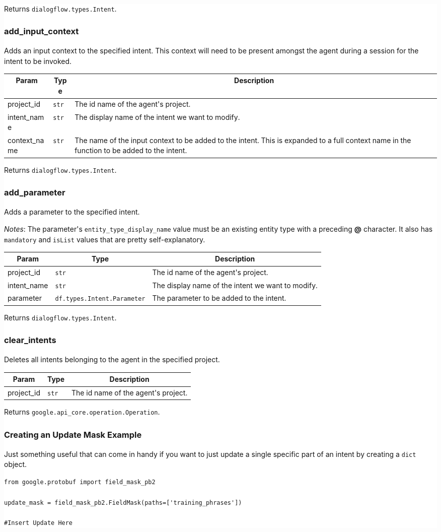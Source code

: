 Returns `dialogflow.types.Intent`.

<a name="AddInputContext"></a>
### add_input_context
Adds an input context to the specified intent. This context will need to be present amongst the agent during a session for the intent to be invoked.

| Param | Type | Description |
| --- | --- | --- |
| project_id | `str` | The id name of the agent's project. |
| intent_name | `str` | The display name of the intent we want to modify. |
| context_name | `str` | The name of the input context to be added to the intent. This is expanded to a full context name in the function to be added to the intent. |

Returns `dialogflow.types.Intent`.

<a name="AddParameter"></a>
### add_parameter
Adds a parameter to the specified intent.

_Notes_: The parameter's `entity_type_display_name` value must be an existing entity type with a preceding **@** character. It also has `mandatory` and `isList` values that are pretty self-explanatory.

| Param | Type | Description |
| --- | --- | --- |
| project_id | `str` | The id name of the agent's project. |
| intent_name | `str` | The display name of the intent we want to modify. |
| parameter | `df.types.Intent.Parameter` | The parameter to be added to the intent. |

Returns `dialogflow.types.Intent`.

<a name="ClearIntents"></a>
### clear_intents
Deletes all intents belonging to the agent in the specified project.

| Param | Type | Description |
| --- | --- | --- |
| project_id | `str` | The id name of the agent's project. |

Returns `google.api_core.operation.Operation`.

<a name="UpdateMask"></a>
### Creating an Update Mask Example
Just something useful that can come in handy if you want to just update a single specific part of an intent by creating a `dict` object.
```
from google.protobuf import field_mask_pb2

update_mask = field_mask_pb2.FieldMask(paths=['training_phrases'])

#Insert Update Here
```
